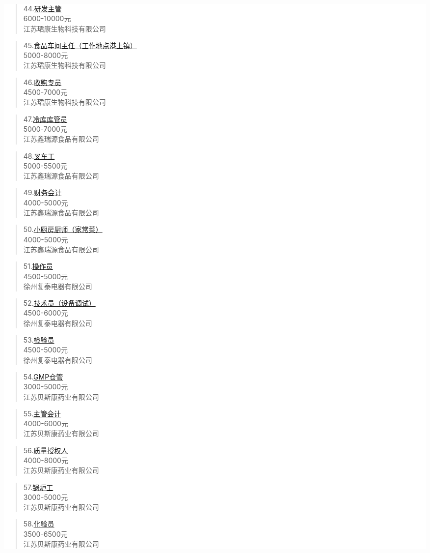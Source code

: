>44.[研发主管](https://www.pzhr.com/job/17275.html)<br>
>6000-10000元<br>
>江苏珺康生物科技有限公司

>45.[食品车间主任（工作地点港上镇）](https://www.pzhr.com/job/17274.html)<br>
>5000-8000元<br>
>江苏珺康生物科技有限公司

>46.[收购专员](https://www.pzhr.com/job/17290.html)<br>
>4500-7000元<br>
>江苏珺康生物科技有限公司

>47.[冷库库管员](https://www.pzhr.com/job/15274.html)<br>
>5000-7000元<br>
>江苏鑫瑞源食品有限公司

>48.[叉车工](https://www.pzhr.com/job/12180.html)<br>
>5000-5500元<br>
>江苏鑫瑞源食品有限公司

>49.[财务会计](https://www.pzhr.com/job/12550.html)<br>
>4000-5000元<br>
>江苏鑫瑞源食品有限公司

>50.[小厨房厨师（家常菜）](https://www.pzhr.com/job/12181.html)<br>
>4000-5000元<br>
>江苏鑫瑞源食品有限公司

>51.[操作员](https://www.pzhr.com/job/18300.html)<br>
>4500-5000元<br>
>徐州复泰电器有限公司

>52.[技术员（设备调试）](https://www.pzhr.com/job/18299.html)<br>
>4500-6000元<br>
>徐州复泰电器有限公司

>53.[检验员](https://www.pzhr.com/job/5917.html)<br>
>4500-5000元<br>
>徐州复泰电器有限公司

>54.[GMP仓管](https://www.pzhr.com/job/17982.html)<br>
>3000-5000元<br>
>江苏贝斯康药业有限公司

>55.[主管会计](https://www.pzhr.com/job/16760.html)<br>
>4000-6000元<br>
>江苏贝斯康药业有限公司

>56.[质量授权人](https://www.pzhr.com/job/17718.html)<br>
>4000-8000元<br>
>江苏贝斯康药业有限公司

>57.[锅炉工](https://www.pzhr.com/job/16378.html)<br>
>3000-5000元<br>
>江苏贝斯康药业有限公司

>58.[化验员](https://www.pzhr.com/job/16376.html)<br>
>3500-6500元<br>
>江苏贝斯康药业有限公司
